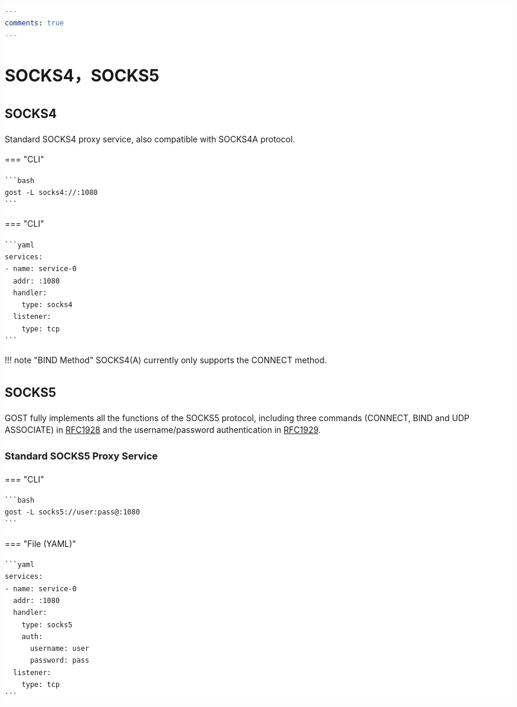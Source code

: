 ```yaml
---
comments: true
---
```


# SOCKS4，SOCKS5

## SOCKS4

Standard SOCKS4 proxy service, also compatible with SOCKS4A protocol.

=== "CLI"

    ```bash
    gost -L socks4://:1080
    ```

=== "CLI"

    ```yaml
    services:
    - name: service-0
      addr: :1080
      handler:
        type: socks4
      listener:
        type: tcp
    ```

!!! note "BIND Method"
    SOCKS4(A) currently only supports the CONNECT method.


## SOCKS5

GOST fully implements all the functions of the SOCKS5 protocol, including three commands (CONNECT, BIND and UDP ASSOCIATE) in [RFC1928](https://www.rfc-editor.org/rfc/rfc1928) 
and the username/password authentication in [RFC1929](https://www.rfc-editor.org/rfc/rfc1929).

### Standard SOCKS5 Proxy Service

=== "CLI"

    ```bash
    gost -L socks5://user:pass@:1080
    ```

=== "File (YAML)"

    ```yaml
    services:
    - name: service-0
      addr: :1080
      handler:
        type: socks5
        auth:
          username: user
          password: pass
      listener:
        type: tcp
    ```
